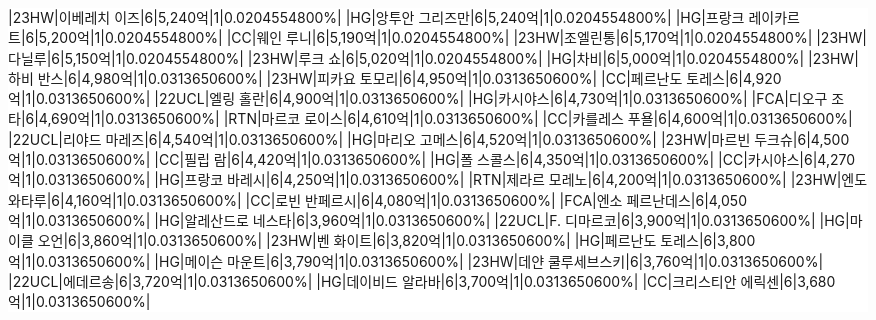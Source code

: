 |23HW|이베레치 이즈|6|5,240억|1|0.0204554800%|
|HG|앙투안 그리즈만|6|5,240억|1|0.0204554800%|
|HG|프랑크 레이카르트|6|5,200억|1|0.0204554800%|
|CC|웨인 루니|6|5,190억|1|0.0204554800%|
|23HW|조엘린통|6|5,170억|1|0.0204554800%|
|23HW|다닐루|6|5,150억|1|0.0204554800%|
|23HW|루크 쇼|6|5,020억|1|0.0204554800%|
|HG|차비|6|5,000억|1|0.0204554800%|
|23HW|하비 반스|6|4,980억|1|0.0313650600%|
|23HW|피카요 토모리|6|4,950억|1|0.0313650600%|
|CC|페르난도 토레스|6|4,920억|1|0.0313650600%|
|22UCL|엘링 홀란|6|4,900억|1|0.0313650600%|
|HG|카시야스|6|4,730억|1|0.0313650600%|
|FCA|디오구 조타|6|4,690억|1|0.0313650600%|
|RTN|마르코 로이스|6|4,610억|1|0.0313650600%|
|CC|카를레스 푸욜|6|4,600억|1|0.0313650600%|
|22UCL|리야드 마레즈|6|4,540억|1|0.0313650600%|
|HG|마리오 고메스|6|4,520억|1|0.0313650600%|
|23HW|마르빈 두크슈|6|4,500억|1|0.0313650600%|
|CC|필립 람|6|4,420억|1|0.0313650600%|
|HG|폴 스콜스|6|4,350억|1|0.0313650600%|
|CC|카시야스|6|4,270억|1|0.0313650600%|
|HG|프랑코 바레시|6|4,250억|1|0.0313650600%|
|RTN|제라르 모레노|6|4,200억|1|0.0313650600%|
|23HW|엔도 와타루|6|4,160억|1|0.0313650600%|
|CC|로빈 반페르시|6|4,080억|1|0.0313650600%|
|FCA|엔소 페르난데스|6|4,050억|1|0.0313650600%|
|HG|알레산드로 네스타|6|3,960억|1|0.0313650600%|
|22UCL|F. 디마르코|6|3,900억|1|0.0313650600%|
|HG|마이클 오언|6|3,860억|1|0.0313650600%|
|23HW|벤 화이트|6|3,820억|1|0.0313650600%|
|HG|페르난도 토레스|6|3,800억|1|0.0313650600%|
|HG|메이슨 마운트|6|3,790억|1|0.0313650600%|
|23HW|데얀 쿨루세브스키|6|3,760억|1|0.0313650600%|
|22UCL|에데르송|6|3,720억|1|0.0313650600%|
|HG|데이비드 알라바|6|3,700억|1|0.0313650600%|
|CC|크리스티안 에릭센|6|3,680억|1|0.0313650600%|